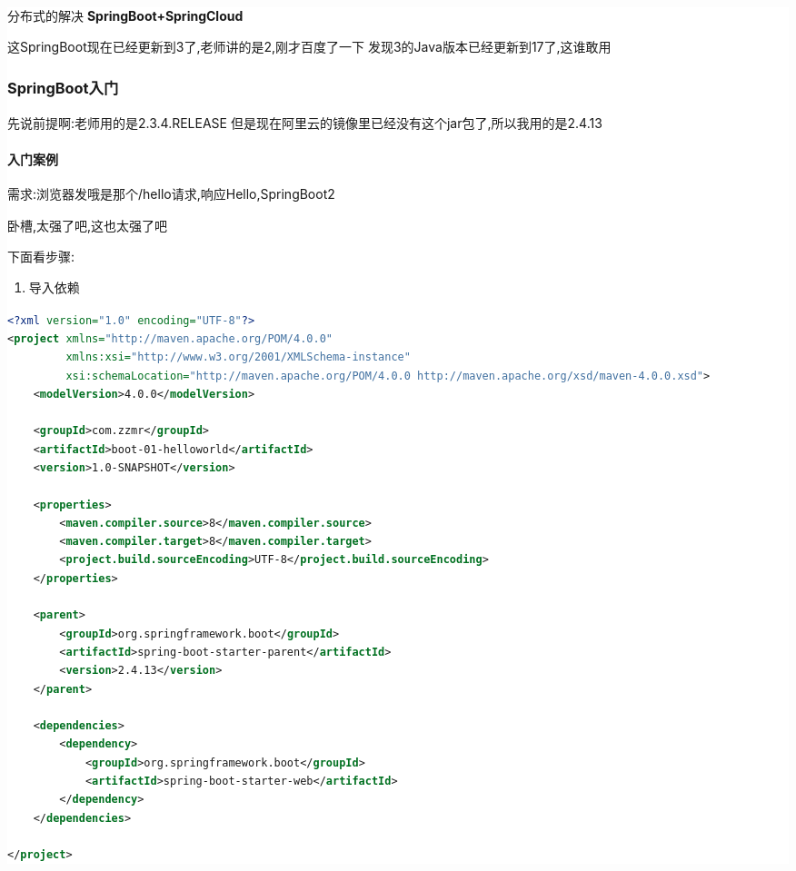 分布式的解决
**SpringBoot+SpringCloud**

这SpringBoot现在已经更新到3了,老师讲的是2,刚才百度了一下
发现3的Java版本已经更新到17了,这谁敢用

### SpringBoot入门

先说前提啊:老师用的是2.3.4.RELEASE
但是现在阿里云的镜像里已经没有这个jar包了,所以我用的是2.4.13

#### 入门案例

需求:浏览器发哦是那个/hello请求,响应Hello,SpringBoot2

卧槽,太强了吧,这也太强了吧

下面看步骤:

1. 导入依赖

```xml
<?xml version="1.0" encoding="UTF-8"?>
<project xmlns="http://maven.apache.org/POM/4.0.0"
         xmlns:xsi="http://www.w3.org/2001/XMLSchema-instance"
         xsi:schemaLocation="http://maven.apache.org/POM/4.0.0 http://maven.apache.org/xsd/maven-4.0.0.xsd">
    <modelVersion>4.0.0</modelVersion>

    <groupId>com.zzmr</groupId>
    <artifactId>boot-01-helloworld</artifactId>
    <version>1.0-SNAPSHOT</version>

    <properties>
        <maven.compiler.source>8</maven.compiler.source>
        <maven.compiler.target>8</maven.compiler.target>
        <project.build.sourceEncoding>UTF-8</project.build.sourceEncoding>
    </properties>

    <parent>
        <groupId>org.springframework.boot</groupId>
        <artifactId>spring-boot-starter-parent</artifactId>
        <version>2.4.13</version>
    </parent>

    <dependencies>
        <dependency>
            <groupId>org.springframework.boot</groupId>
            <artifactId>spring-boot-starter-web</artifactId>
        </dependency>
    </dependencies>

</project>
```
